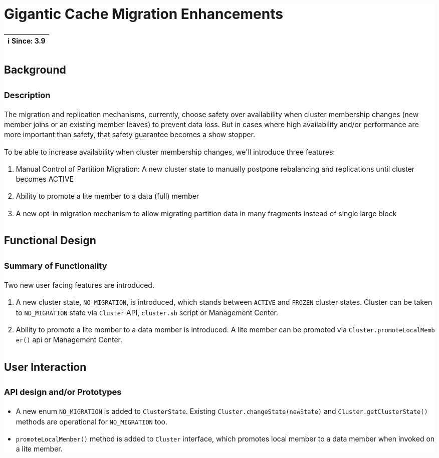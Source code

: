 # Gigantic Cache Migration Enhancements

|ℹ️ Since: 3.9| 
|-------------|

## Background

### Description

The migration and replication mechanisms, currently, choose safety over
availability when cluster membership changes (new member joins or an
existing member leaves) to prevent data loss. But in cases where high
availability and/or performance are more important than safety, that
safety guarantee becomes a show stopper. 

To be able to increase availability when cluster membership changes,
we'll introduce three features:

1.  Manual Control of Partition Migration: A new cluster state to
    manually postpone rebalancing and replications until cluster becomes
    ACTIVE

2.  Ability to promote a lite member to a data (full) member

3.  A new opt-in migration mechanism to allow migrating partition data
    in many fragments instead of single large block  

## Functional Design

### Summary of Functionality

Two new user facing features are introduced. 

1.  A new cluster state, `NO_MIGRATION`, is introduced, which stands
    between `ACTIVE` and `FROZEN` cluster states. Cluster can be taken
    to `NO_MIGRATION` state via `Cluster` API, `cluster.sh` script or
    Management Center.

2.  Ability to promote a lite member to a data member is introduced. A
    lite member can be promoted via `Cluster.promoteLocalMember()` api
    or Management Center. 

## User Interaction

### API design and/or Prototypes

-   A new enum `NO_MIGRATION` is added to `ClusterState`.
    Existing `Cluster.changeState(newState)`
    and `Cluster.getClusterState()` methods are operational
    for `NO_MIGRATION` too. 

-   `promoteLocalMember()` method is added to `Cluster` interface, which
    promotes local member to a data member when invoked on a lite
    member.   
